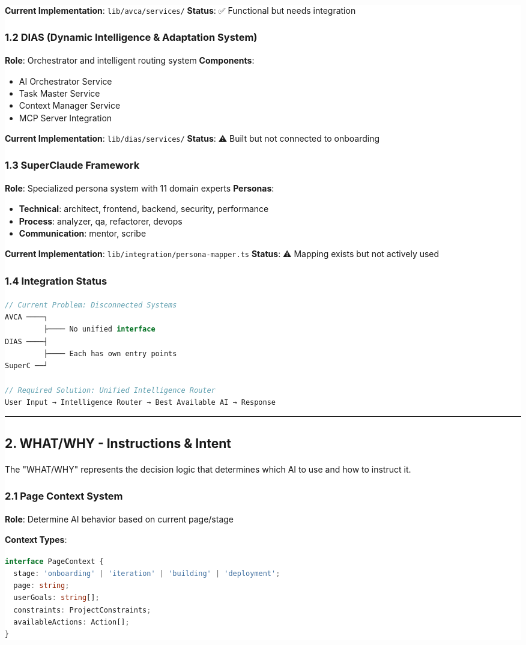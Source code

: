 **Current Implementation**: `lib/avca/services/`
**Status**: ✅ Functional but needs integration

### 1.2 DIAS (Dynamic Intelligence & Adaptation System)
**Role**: Orchestrator and intelligent routing system
**Components**:
- AI Orchestrator Service
- Task Master Service
- Context Manager Service
- MCP Server Integration

**Current Implementation**: `lib/dias/services/`
**Status**: ⚠️ Built but not connected to onboarding

### 1.3 SuperClaude Framework
**Role**: Specialized persona system with 11 domain experts
**Personas**:
- **Technical**: architect, frontend, backend, security, performance
- **Process**: analyzer, qa, refactorer, devops
- **Communication**: mentor, scribe

**Current Implementation**: `lib/integration/persona-mapper.ts`
**Status**: ⚠️ Mapping exists but not actively used

### 1.4 Integration Status
```typescript
// Current Problem: Disconnected Systems
AVCA ────┐
         ├──── No unified interface
DIAS ────┤
         ├──── Each has own entry points
SuperC ──┘

// Required Solution: Unified Intelligence Router
User Input → Intelligence Router → Best Available AI → Response
```

---

## 2. WHAT/WHY - Instructions & Intent

The "WHAT/WHY" represents the decision logic that determines which AI to use and how to instruct it.

### 2.1 Page Context System
**Role**: Determine AI behavior based on current page/stage

**Context Types**:
```typescript
interface PageContext {
  stage: 'onboarding' | 'iteration' | 'building' | 'deployment';
  page: string;
  userGoals: string[];
  constraints: ProjectConstraints;
  availableActions: Action[];
}
```
